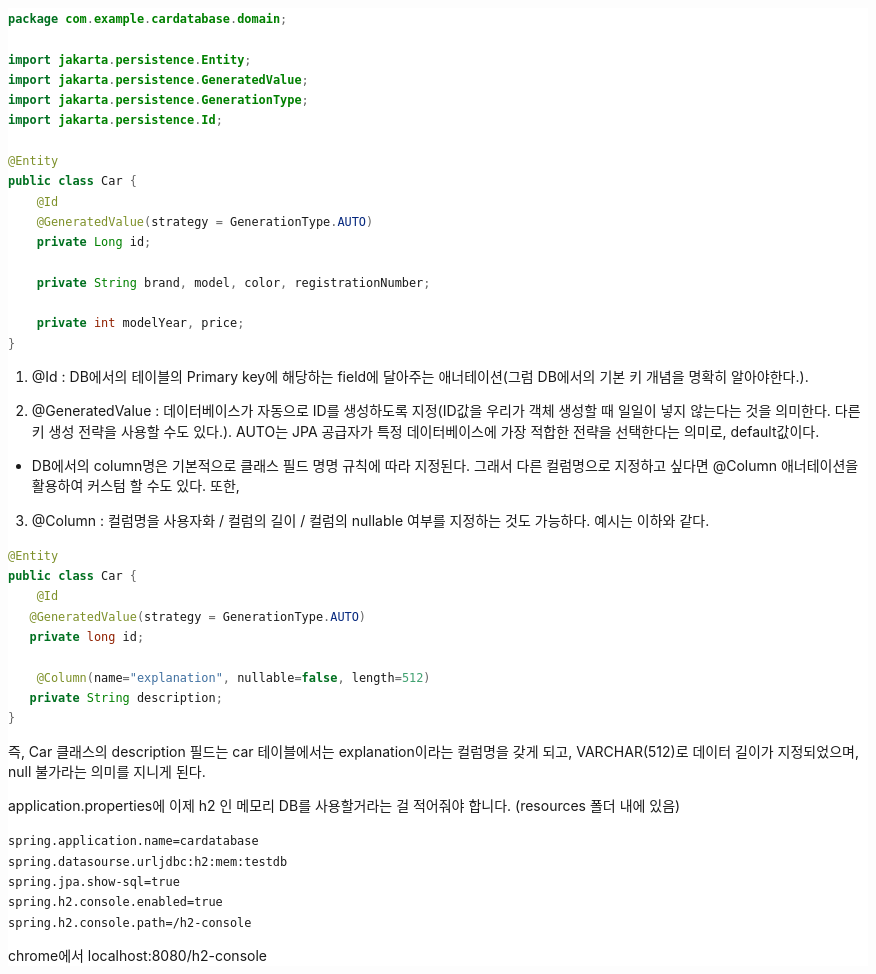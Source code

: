 ```java
package com.example.cardatabase.domain;

import jakarta.persistence.Entity;
import jakarta.persistence.GeneratedValue;
import jakarta.persistence.GenerationType;
import jakarta.persistence.Id;

@Entity
public class Car {
    @Id
    @GeneratedValue(strategy = GenerationType.AUTO)
    private Long id;

    private String brand, model, color, registrationNumber;

    private int modelYear, price;
}
```

1. @Id : DB에서의 테이블의 Primary key에 해당하는 field에 달아주는 애너테이션(그럼 DB에서의 기본 키 개념을 명확히 알아야한다.).

2. @GeneratedValue : 데이터베이스가 자동으로 ID를 생성하도록 지정(ID값을 우리가 객체 생성할 때 일일이 넣지 않는다는 것을 의미한다. 다른 키 생성 전략을 사용할 수도 있다.). AUTO는 JPA 공급자가 특정 데이터베이스에 가장 적합한 전략을 선택한다는 의미로, default값이다.

- DB에서의 column명은 기본적으로 클래스 필드 명명 규칙에 따라 지정된다. 그래서 다른 컬럼명으로 지정하고 싶다면 @Column 애너테이션을 활용하여 커스텀 할 수도 있다. 또한,

3. @Column : 컬럼명을 사용자화 / 컬럼의 길이 / 컬럼의 nullable 여부를 지정하는 것도 가능하다. 예시는 이하와 같다.

```java
@Entity
public class Car {
    @Id
   @GeneratedValue(strategy = GenerationType.AUTO)
   private long id;

    @Column(name="explanation", nullable=false, length=512)
   private String description;
}
```

즉, Car 클래스의 description 필드는 car 테이블에서는 explanation이라는 컬럼명을 갖게 되고, VARCHAR(512)로 데이터 길이가 지정되었으며, null 불가라는 의미를 지니게 된다.

application.properties에 이제 h2 인 메모리 DB를 사용할거라는 걸 적어줘야 합니다. (resources 폴더 내에 있음)

```properties
spring.application.name=cardatabase
spring.datasourse.urljdbc:h2:mem:testdb
spring.jpa.show-sql=true
spring.h2.console.enabled=true
spring.h2.console.path=/h2-console
```

chrome에서
localhost:8080/h2-console